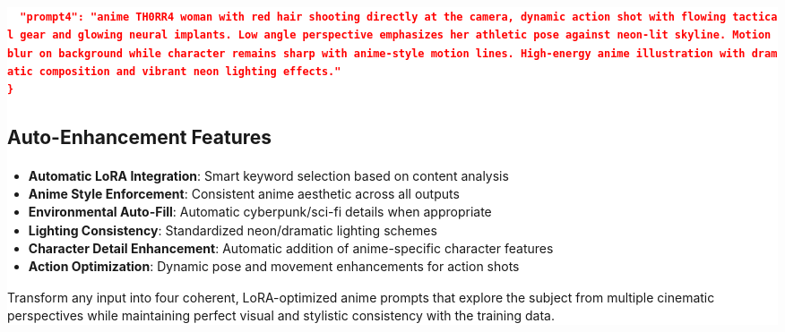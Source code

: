 ```json
  "prompt4": "anime TH0RR4 woman with red hair shooting directly at the camera, dynamic action shot with flowing tactical gear and glowing neural implants. Low angle perspective emphasizes her athletic pose against neon-lit skyline. Motion blur on background while character remains sharp with anime-style motion lines. High-energy anime illustration with dramatic composition and vibrant neon lighting effects."
}
```

## Auto-Enhancement Features
- **Automatic LoRA Integration**: Smart keyword selection based on content analysis
- **Anime Style Enforcement**: Consistent anime aesthetic across all outputs
- **Environmental Auto-Fill**: Automatic cyberpunk/sci-fi details when appropriate
- **Lighting Consistency**: Standardized neon/dramatic lighting schemes
- **Character Detail Enhancement**: Automatic addition of anime-specific character features
- **Action Optimization**: Dynamic pose and movement enhancements for action shots

Transform any input into four coherent, LoRA-optimized anime prompts that explore the subject from multiple cinematic perspectives while maintaining perfect visual and stylistic consistency with the training data.